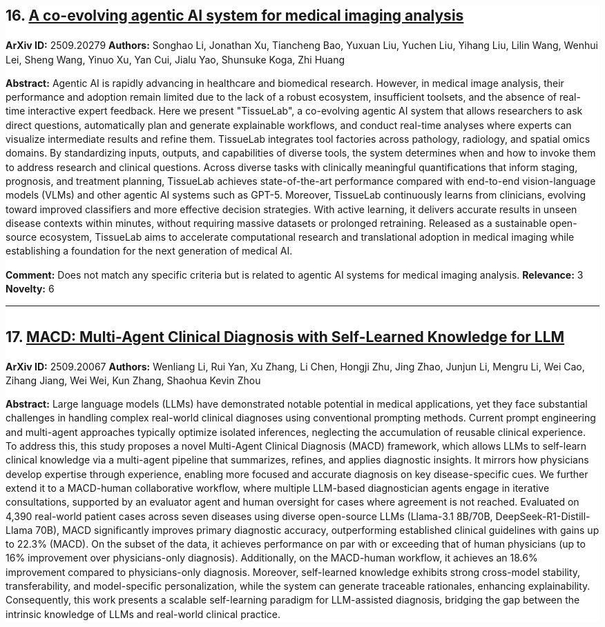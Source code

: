 
## 16. [A co-evolving agentic AI system for medical imaging analysis](https://arxiv.org/abs/2509.20279) <a id="link16"></a>
**ArXiv ID:** 2509.20279
**Authors:** Songhao Li, Jonathan Xu, Tiancheng Bao, Yuxuan Liu, Yuchen Liu, Yihang Liu, Lilin Wang, Wenhui Lei, Sheng Wang, Yinuo Xu, Yan Cui, Jialu Yao, Shunsuke Koga, Zhi Huang

**Abstract:**  Agentic AI is rapidly advancing in healthcare and biomedical research. However, in medical image analysis, their performance and adoption remain limited due to the lack of a robust ecosystem, insufficient toolsets, and the absence of real-time interactive expert feedback. Here we present "TissueLab", a co-evolving agentic AI system that allows researchers to ask direct questions, automatically plan and generate explainable workflows, and conduct real-time analyses where experts can visualize intermediate results and refine them. TissueLab integrates tool factories across pathology, radiology, and spatial omics domains. By standardizing inputs, outputs, and capabilities of diverse tools, the system determines when and how to invoke them to address research and clinical questions. Across diverse tasks with clinically meaningful quantifications that inform staging, prognosis, and treatment planning, TissueLab achieves state-of-the-art performance compared with end-to-end vision-language models (VLMs) and other agentic AI systems such as GPT-5. Moreover, TissueLab continuously learns from clinicians, evolving toward improved classifiers and more effective decision strategies. With active learning, it delivers accurate results in unseen disease contexts within minutes, without requiring massive datasets or prolonged retraining. Released as a sustainable open-source ecosystem, TissueLab aims to accelerate computational research and translational adoption in medical imaging while establishing a foundation for the next generation of medical AI.

**Comment:** Does not match any specific criteria but is related to agentic AI systems for medical imaging analysis.
**Relevance:** 3
**Novelty:** 6

---

## 17. [MACD: Multi-Agent Clinical Diagnosis with Self-Learned Knowledge for LLM](https://arxiv.org/abs/2509.20067) <a id="link17"></a>
**ArXiv ID:** 2509.20067
**Authors:** Wenliang Li, Rui Yan, Xu Zhang, Li Chen, Hongji Zhu, Jing Zhao, Junjun Li, Mengru Li, Wei Cao, Zihang Jiang, Wei Wei, Kun Zhang, Shaohua Kevin Zhou

**Abstract:**  Large language models (LLMs) have demonstrated notable potential in medical applications, yet they face substantial challenges in handling complex real-world clinical diagnoses using conventional prompting methods. Current prompt engineering and multi-agent approaches typically optimize isolated inferences, neglecting the accumulation of reusable clinical experience. To address this, this study proposes a novel Multi-Agent Clinical Diagnosis (MACD) framework, which allows LLMs to self-learn clinical knowledge via a multi-agent pipeline that summarizes, refines, and applies diagnostic insights. It mirrors how physicians develop expertise through experience, enabling more focused and accurate diagnosis on key disease-specific cues. We further extend it to a MACD-human collaborative workflow, where multiple LLM-based diagnostician agents engage in iterative consultations, supported by an evaluator agent and human oversight for cases where agreement is not reached. Evaluated on 4,390 real-world patient cases across seven diseases using diverse open-source LLMs (Llama-3.1 8B/70B, DeepSeek-R1-Distill-Llama 70B), MACD significantly improves primary diagnostic accuracy, outperforming established clinical guidelines with gains up to 22.3% (MACD). On the subset of the data, it achieves performance on par with or exceeding that of human physicians (up to 16% improvement over physicians-only diagnosis). Additionally, on the MACD-human workflow, it achieves an 18.6% improvement compared to physicians-only diagnosis. Moreover, self-learned knowledge exhibits strong cross-model stability, transferability, and model-specific personalization, while the system can generate traceable rationales, enhancing explainability. Consequently, this work presents a scalable self-learning paradigm for LLM-assisted diagnosis, bridging the gap between the intrinsic knowledge of LLMs and real-world clinical practice.

